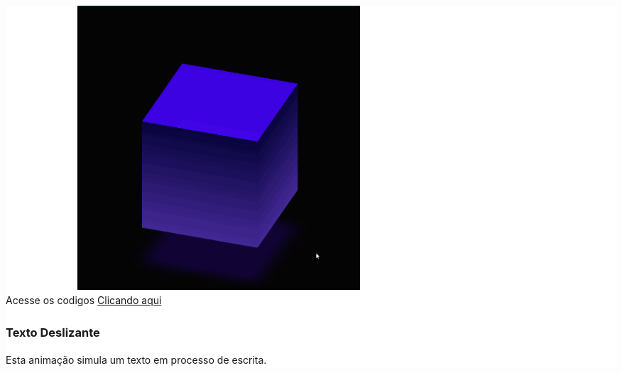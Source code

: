 <img src="https://github.com/RafaBragagd/AnimacoesCSS/blob/main/SpinBox/spinbox.gif" alt="Spin Box" width=600 height=400 /><br>
Acesse os codigos <a href="https://github.com/RafaBragagd/AnimacoesCSS/blob/main/SpinBox">Clicando aqui</a>

### Texto Deslizante
Esta animação simula um texto em processo de escrita.<br>